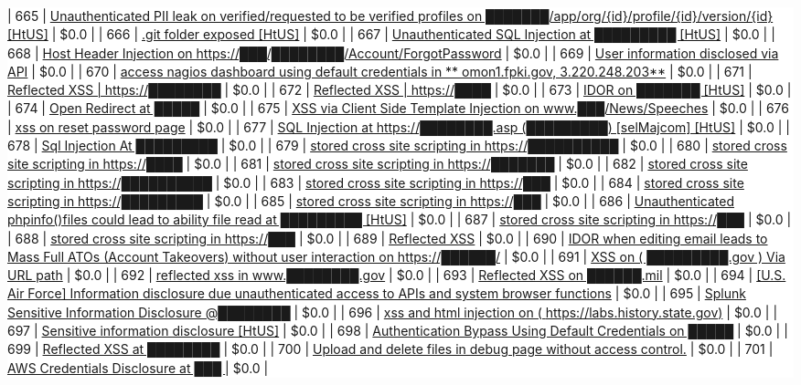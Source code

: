 | 665 | [Unauthenticated PII leak on verified/requested to be verified profiles on ███████/app/org/{id}/profile/{id}/version/{id} [HtUS]](https://hackerone.com/reports/1627962) | $0.0 |
| 666 | [.git folder exposed [HtUS]](https://hackerone.com/reports/1624157) | $0.0 |
| 667 | [Unauthenticated SQL Injection at █████████  [HtUS]](https://hackerone.com/reports/1626226) | $0.0 |
| 668 | [Host Header Injection on https://███/████████/Account/ForgotPassword](https://hackerone.com/reports/1679969) | $0.0 |
| 669 | [User information disclosed via API](https://hackerone.com/reports/1218461) | $0.0 |
| 670 | [access nagios dashboard using default credentials in ** omon1.fpki.gov, 3.220.248.203**](https://hackerone.com/reports/1700896) | $0.0 |
| 671 | [Reflected XSS &#124; https://████████](https://hackerone.com/reports/1736433) | $0.0 |
| 672 | [Reflected XSS &#124; https://████](https://hackerone.com/reports/1736432) | $0.0 |
| 673 | [IDOR on ███████ [HtUS]](https://hackerone.com/reports/1627974) | $0.0 |
| 674 | [Open Redirect at █████](https://hackerone.com/reports/1634105) | $0.0 |
| 675 | [XSS via Client Side Template Injection on www.███/News/Speeches](https://hackerone.com/reports/1736317) | $0.0 |
| 676 | [xss on reset password page](https://hackerone.com/reports/1763404) | $0.0 |
| 677 | [SQL Injection at https://████████.asp (█████████) [selMajcom] [HtUS]](https://hackerone.com/reports/1628408) | $0.0 |
| 678 | [Sql Injection At █████████](https://hackerone.com/reports/1723896) | $0.0 |
| 679 | [stored cross site scripting in https://██████████](https://hackerone.com/reports/1665966) | $0.0 |
| 680 | [stored cross site scripting in https://████](https://hackerone.com/reports/1665971) | $0.0 |
| 681 | [stored cross site scripting in https://███████](https://hackerone.com/reports/1666002) | $0.0 |
| 682 | [stored cross site scripting in https://██████████](https://hackerone.com/reports/1657030) | $0.0 |
| 683 | [stored cross site scripting in https://███](https://hackerone.com/reports/1657020) | $0.0 |
| 684 | [stored cross site scripting in https://█████████](https://hackerone.com/reports/1660500) | $0.0 |
| 685 | [stored cross site scripting in https://███](https://hackerone.com/reports/1660611) | $0.0 |
| 686 | [Unauthenticated phpinfo()files could lead to ability file read at █████████  [HtUS]](https://hackerone.com/reports/1794884) | $0.0 |
| 687 | [stored cross site scripting in https://███](https://hackerone.com/reports/1657006) | $0.0 |
| 688 | [stored cross site scripting in https://███](https://hackerone.com/reports/1657033) | $0.0 |
| 689 | [Reflected XSS](https://hackerone.com/reports/1390131) | $0.0 |
| 690 | [IDOR when editing email leads to Mass Full ATOs (Account Takeovers) without user interaction on https://██████/](https://hackerone.com/reports/1687415) | $0.0 |
| 691 | [XSS on ( █████████.gov ) Via URL path](https://hackerone.com/reports/1825942) | $0.0 |
| 692 | [reflected xss in www.████████.gov](https://hackerone.com/reports/1814335) | $0.0 |
| 693 | [Reflected XSS on ██████.mil](https://hackerone.com/reports/1799562) | $0.0 |
| 694 | [[U.S. Air Force] Information disclosure due unauthenticated access to APIs and system browser functions](https://hackerone.com/reports/1822160) | $0.0 |
| 695 | [Splunk Sensitive Information Disclosure @████████](https://hackerone.com/reports/1860905) | $0.0 |
| 696 | [xss and html injection on ( https://labs.history.state.gov)](https://hackerone.com/reports/1810656) | $0.0 |
| 697 | [Sensitive information disclosure [HtUS]](https://hackerone.com/reports/1632104) | $0.0 |
| 698 | [Authentication Bypass Using Default Credentials on █████](https://hackerone.com/reports/1839012) | $0.0 |
| 699 | [Reflected XSS at ████████](https://hackerone.com/reports/1834042) | $0.0 |
| 700 | [Upload and delete files in debug page without access control.](https://hackerone.com/reports/1714767) | $0.0 |
| 701 | [AWS Credentials Disclosure at ███ ](https://hackerone.com/reports/1704035) | $0.0 |